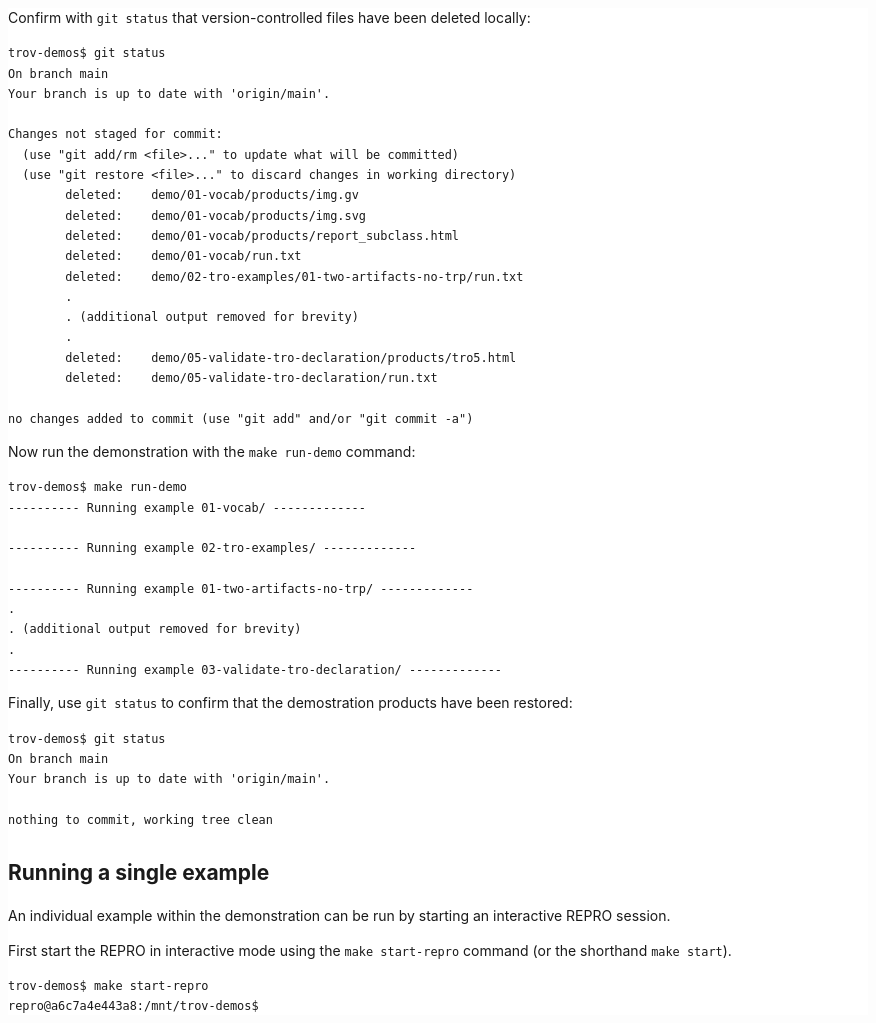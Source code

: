 Confirm with `git status` that version-controlled files have been deleted locally:
```
trov-demos$ git status
On branch main
Your branch is up to date with 'origin/main'.

Changes not staged for commit:
  (use "git add/rm <file>..." to update what will be committed)
  (use "git restore <file>..." to discard changes in working directory)
        deleted:    demo/01-vocab/products/img.gv
        deleted:    demo/01-vocab/products/img.svg
        deleted:    demo/01-vocab/products/report_subclass.html
        deleted:    demo/01-vocab/run.txt
        deleted:    demo/02-tro-examples/01-two-artifacts-no-trp/run.txt
        .
        . (additional output removed for brevity)
        .
        deleted:    demo/05-validate-tro-declaration/products/tro5.html
        deleted:    demo/05-validate-tro-declaration/run.txt

no changes added to commit (use "git add" and/or "git commit -a")
```

Now run the demonstration with the `make run-demo` command:
```
trov-demos$ make run-demo
---------- Running example 01-vocab/ -------------

---------- Running example 02-tro-examples/ -------------

---------- Running example 01-two-artifacts-no-trp/ -------------
.
. (additional output removed for brevity)
.
---------- Running example 03-validate-tro-declaration/ -------------
```

Finally, use `git status` to confirm that the demostration products have been restored:

```
trov-demos$ git status
On branch main
Your branch is up to date with 'origin/main'.

nothing to commit, working tree clean
```

## Running a single example

An individual example within the demonstration can be run by starting an interactive REPRO session.

First start the REPRO in interactive mode using the `make start-repro` command (or the shorthand `make start`).
```
trov-demos$ make start-repro
repro@a6c7a4e443a8:/mnt/trov-demos$
```
